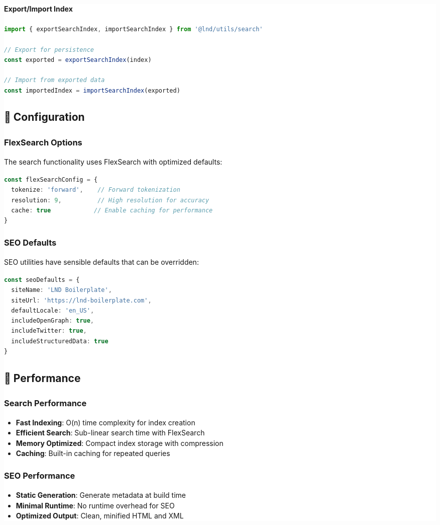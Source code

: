 #### Export/Import Index

```typescript
import { exportSearchIndex, importSearchIndex } from '@lnd/utils/search'

// Export for persistence
const exported = exportSearchIndex(index)

// Import from exported data
const importedIndex = importSearchIndex(exported)
```

## 🔧 Configuration

### FlexSearch Options

The search functionality uses FlexSearch with optimized defaults:

```typescript
const flexSearchConfig = {
  tokenize: 'forward',    // Forward tokenization
  resolution: 9,          // High resolution for accuracy
  cache: true            // Enable caching for performance
}
```

### SEO Defaults

SEO utilities have sensible defaults that can be overridden:

```typescript
const seoDefaults = {
  siteName: 'LND Boilerplate',
  siteUrl: 'https://lnd-boilerplate.com',
  defaultLocale: 'en_US',
  includeOpenGraph: true,
  includeTwitter: true,
  includeStructuredData: true
}
```

## 📱 Performance

### Search Performance

- **Fast Indexing**: O(n) time complexity for index creation
- **Efficient Search**: Sub-linear search time with FlexSearch
- **Memory Optimized**: Compact index storage with compression
- **Caching**: Built-in caching for repeated queries

### SEO Performance

- **Static Generation**: Generate metadata at build time
- **Minimal Runtime**: No runtime overhead for SEO
- **Optimized Output**: Clean, minified HTML and XML
